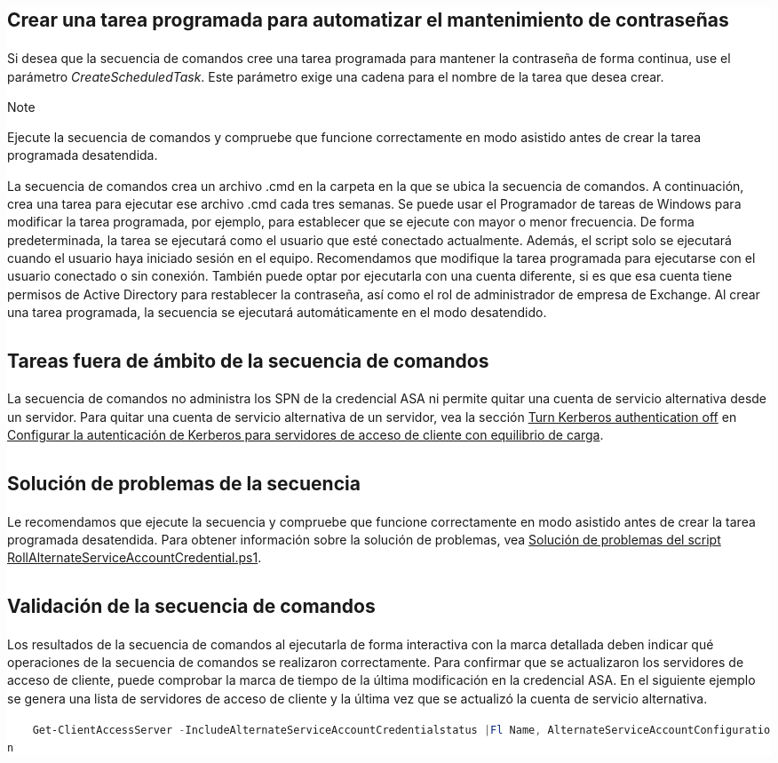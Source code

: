 ## Crear una tarea programada para automatizar el mantenimiento de contraseñas

Si desea que la secuencia de comandos cree una tarea programada para mantener la contraseña de forma continua, use el parámetro *CreateScheduledTask*. Este parámetro exige una cadena para el nombre de la tarea que desea crear.


> [!NOTE]
> Ejecute la secuencia de comandos y compruebe que funcione correctamente en modo asistido antes de crear la tarea programada desatendida.



La secuencia de comandos crea un archivo .cmd en la carpeta en la que se ubica la secuencia de comandos. A continuación, crea una tarea para ejecutar ese archivo .cmd cada tres semanas. Se puede usar el Programador de tareas de Windows para modificar la tarea programada, por ejemplo, para establecer que se ejecute con mayor o menor frecuencia. De forma predeterminada, la tarea se ejecutará como el usuario que esté conectado actualmente. Además, el script solo se ejecutará cuando el usuario haya iniciado sesión en el equipo. Recomendamos que modifique la tarea programada para ejecutarse con el usuario conectado o sin conexión. También puede optar por ejecutarla con una cuenta diferente, si es que esa cuenta tiene permisos de Active Directory para restablecer la contraseña, así como el rol de administrador de empresa de Exchange. Al crear una tarea programada, la secuencia se ejecutará automáticamente en el modo desatendido.

## Tareas fuera de ámbito de la secuencia de comandos

La secuencia de comandos no administra los SPN de la credencial ASA ni permite quitar una cuenta de servicio alternativa desde un servidor. Para quitar una cuenta de servicio alternativa de un servidor, vea la sección [Turn Kerberos authentication off](configuring-kerberos-authentication-for-load-balanced-client-access-servers-exchange-2013-help.md) en [Configurar la autenticación de Kerberos para servidores de acceso de cliente con equilibrio de carga](configuring-kerberos-authentication-for-load-balanced-client-access-servers-exchange-2013-help.md).

## Solución de problemas de la secuencia

Le recomendamos que ejecute la secuencia y compruebe que funcione correctamente en modo asistido antes de crear la tarea programada desatendida. Para obtener información sobre la solución de problemas, vea [Solución de problemas del script RollAlternateServiceAccountCredential.ps1](troubleshooting-the-rollalternateserviceaccountcredential-ps1-script-exchange-2013-help.md).

## Validación de la secuencia de comandos

Los resultados de la secuencia de comandos al ejecutarla de forma interactiva con la marca detallada deben indicar qué operaciones de la secuencia de comandos se realizaron correctamente. Para confirmar que se actualizaron los servidores de acceso de cliente, puede comprobar la marca de tiempo de la última modificación en la credencial ASA. En el siguiente ejemplo se genera una lista de servidores de acceso de cliente y la última vez que se actualizó la cuenta de servicio alternativa.

```powershell
    Get-ClientAccessServer -IncludeAlternateServiceAccountCredentialstatus |Fl Name, AlternateServiceAccountConfiguration
```
